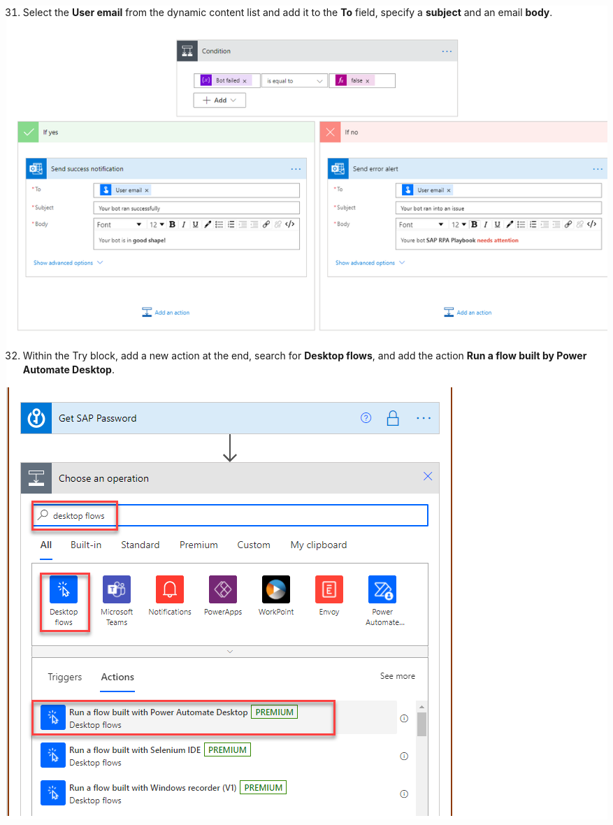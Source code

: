 31. Select the **User email** from the dynamic content list and add it to the **To** field, specify a **subject** and an email **body**.

![Screenshot of Send an email action being configured ](media/send-email-action-being-configured.png)

32. Within the Try block, add a new action at the end, search for **Desktop flows**, and add the action **Run a flow built by Power Automate Desktop**.

![Screenshot of adding Run flow built by Power Automate Desktop action ](media/adding-run-flow-built-by-power-automate-desktop.png)
